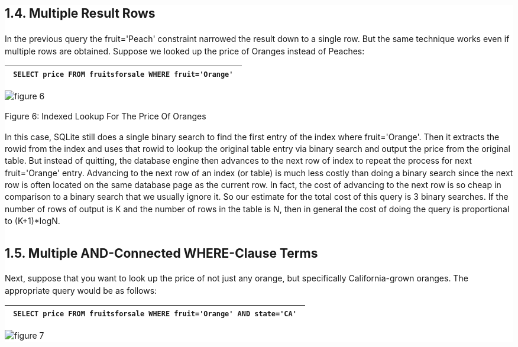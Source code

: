 

## 1\.4\.  Multiple Result Rows



In the previous query the fruit\='Peach' constraint narrowed the result
down to a single row. But the same technique works even if multiple
rows are obtained. Suppose we looked up the price of Oranges instead of
Peaches:





| ```  SELECT price FROM fruitsforsale WHERE fruit='Orange'  ``` |
| --- |




![figure 6](images/qp/idx1lu2.gif)  

Figure 6: Indexed Lookup For The Price Of Oranges




In this case, SQLite still does a single binary search to find the first
entry of the index where fruit\='Orange'. Then it extracts the rowid from
the index and uses that rowid to lookup the original table entry via
binary search and output the price from the original table. But instead
of quitting, the database engine then advances to the next row of index
to repeat the process for next fruit\='Orange' entry. Advancing to the
next row of an index (or table) is much less costly than doing a binary
search since the next row is often located on the same database page as
the current row. In fact, the cost of advancing to the next row is so
cheap in comparison to a binary search that we usually ignore it. So
our estimate for the total cost of this query is 3 binary searches.
If the number of rows of output is K and the number of rows in the table
is N, then in general the cost of doing the query is proportional
to (K\+1\)\*logN.



## 1\.5\.  Multiple AND\-Connected WHERE\-Clause Terms



Next, suppose that you want to look up the price of not just any orange,
but specifically California\-grown oranges. The appropriate query would
be as follows:





| ```  SELECT price FROM fruitsforsale WHERE fruit='Orange' AND state='CA'  ``` |
| --- |




![figure 7](images/qp/idx1lu3.gif)  
